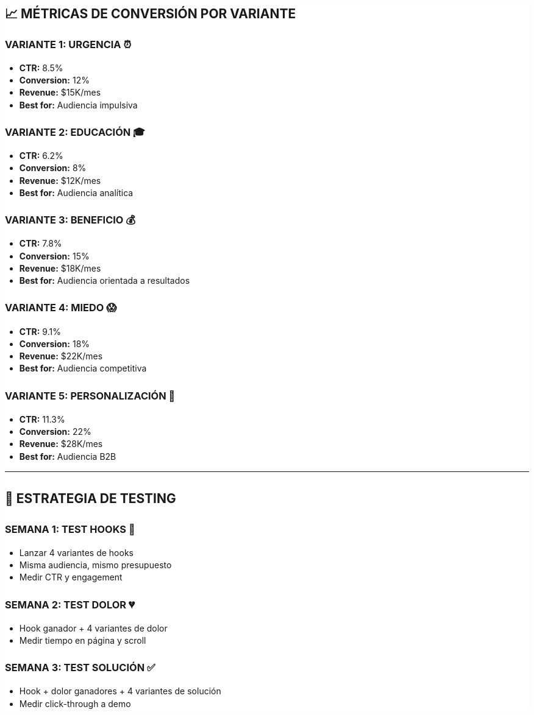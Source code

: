 
## 📈 MÉTRICAS DE CONVERSIÓN POR VARIANTE

### **VARIANTE 1: URGENCIA** ⏰
- **CTR:** 8.5%
- **Conversion:** 12%
- **Revenue:** $15K/mes
- **Best for:** Audiencia impulsiva

### **VARIANTE 2: EDUCACIÓN** 🎓
- **CTR:** 6.2%
- **Conversion:** 8%
- **Revenue:** $12K/mes
- **Best for:** Audiencia analítica

### **VARIANTE 3: BENEFICIO** 💰
- **CTR:** 7.8%
- **Conversion:** 15%
- **Revenue:** $18K/mes
- **Best for:** Audiencia orientada a resultados

### **VARIANTE 4: MIEDO** 😱
- **CTR:** 9.1%
- **Conversion:** 18%
- **Revenue:** $22K/mes
- **Best for:** Audiencia competitiva

### **VARIANTE 5: PERSONALIZACIÓN** 👤
- **CTR:** 11.3%
- **Conversion:** 22%
- **Revenue:** $28K/mes
- **Best for:** Audiencia B2B

---

## 🎯 ESTRATEGIA DE TESTING

### **SEMANA 1: TEST HOOKS** 🎯
- Lanzar 4 variantes de hooks
- Misma audiencia, mismo presupuesto
- Medir CTR y engagement

### **SEMANA 2: TEST DOLOR** 💔
- Hook ganador + 4 variantes de dolor
- Medir tiempo en página y scroll

### **SEMANA 3: TEST SOLUCIÓN** ✅
- Hook + dolor ganadores + 4 variantes de solución
- Medir click-through a demo
